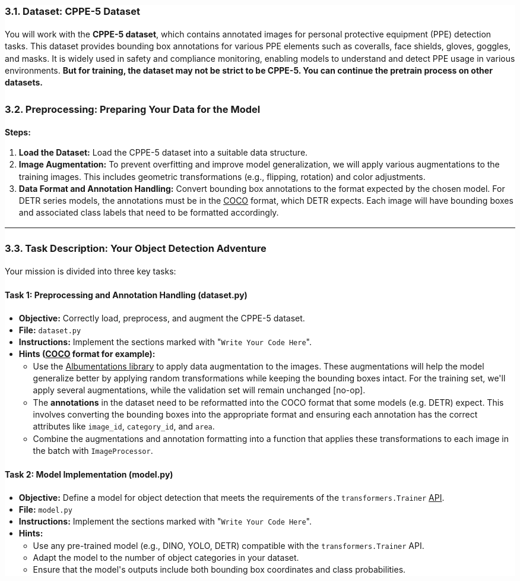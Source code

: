 ### 3.1. Dataset: CPPE-5 Dataset

You will work with the **CPPE-5 dataset**, which contains annotated images for personal protective equipment (PPE) detection tasks. This dataset provides bounding box annotations for various PPE elements such as coveralls, face shields, gloves, goggles, and masks. It is widely used in safety and compliance monitoring, enabling models to understand and detect PPE usage in various environments. **But for training, the dataset may not be strict to be CPPE-5. You can continue the pretrain process on other datasets.**

### 3.2. Preprocessing: Preparing Your Data for the Model

**Steps:**

1. **Load the Dataset:** Load the CPPE-5 dataset into a suitable data structure.
2. **Image Augmentation:** To prevent overfitting and improve model generalization, we will apply various augmentations to the training images. This includes geometric transformations (e.g., flipping, rotation) and color adjustments.
3. **Data Format and Annotation Handling:** Convert bounding box annotations to the format expected by the chosen model. For DETR series models, the annotations must be in the [COCO](https://cocodataset.org/#format-data) format, which DETR expects. Each image will have bounding boxes and associated class labels that need to be formatted accordingly.

---

### 3.3. Task Description: Your Object Detection Adventure

Your mission is divided into three key tasks:

#### Task 1: Preprocessing and Annotation Handling (dataset.py)

* **Objective:** Correctly load, preprocess, and augment the CPPE-5 dataset.
* **File:** `dataset.py`
* **Instructions:** Implement the sections marked with "`Write Your Code Here`".
* **Hints ([COCO](https://cocodataset.org/#format-data) format for example):**
  * Use the [Albumentations library](https://albumentations.readthedocs.io/en/latest/) to apply data augmentation to the images. These augmentations will help the model generalize better by applying random transformations while keeping the bounding boxes intact.
  For the training set, we'll apply several augmentations, while the validation set will remain unchanged [no-op].
  * The **annotations** in the dataset need to be reformatted into the COCO format that some models (e.g. DETR) expect. This involves converting the bounding boxes into the appropriate format and ensuring each annotation has the correct attributes like `image_id`, `category_id`, and `area`.
  * Combine the augmentations and annotation formatting into a function that applies these transformations to each image in the batch with `ImageProcessor`.

#### Task 2: Model Implementation (model.py)

* **Objective:** Define a model for object detection that meets the requirements of the `transformers.Trainer` [API](https://huggingface.co/docs/transformers/main_classes/trainer).
* **File:** `model.py`
* **Instructions:** Implement the sections marked with "`Write Your Code Here`".
* **Hints:**
  * Use any pre-trained model (e.g., DINO, YOLO, DETR) compatible with the `transformers.Trainer` API.
  * Adapt the model to the number of object categories in your dataset.
  * Ensure that the model's outputs include both bounding box coordinates and class probabilities.

